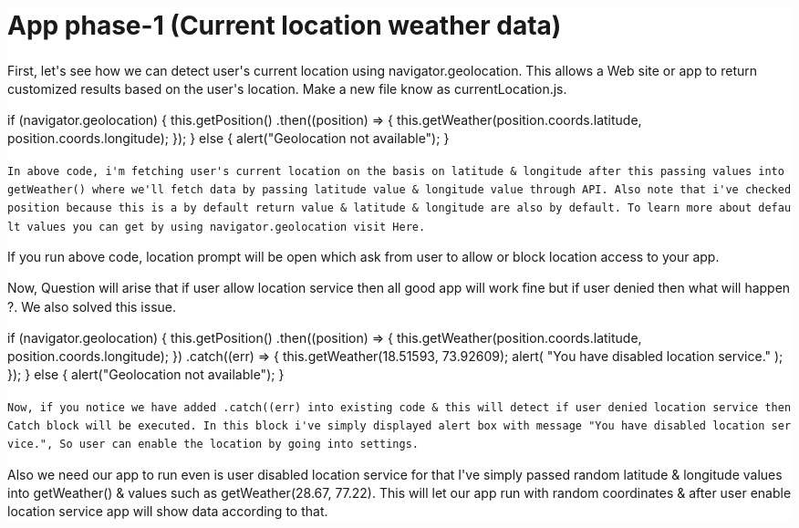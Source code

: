 # App phase-1 (Current location weather data)
First, let's see how we can detect user's current location using navigator.geolocation. This allows a Web site or app to return customized results based on the user's location. Make a new file know as currentLocation.js.

if (navigator.geolocation) {
        this.getPosition()
        .then((position) => {
          this.getWeather(position.coords.latitude, position.coords.longitude);
        });
    } else {
      alert("Geolocation not available");
    }

    In above code, i'm fetching user's current location on the basis on latitude & longitude after this passing values into getWeather() where we'll fetch data by passing latitude value & longitude value through API. Also note that i've checked position because this is a by default return value & latitude & longitude are also by default. To learn more about default values you can get by using navigator.geolocation visit Here.

If you run above code, location prompt will be open which ask from user to allow or block location access to your app.



Now, Question will arise that if user allow location service then all good app will work fine but if user denied then what will happen ?. We also solved this issue.

if (navigator.geolocation) {
        this.getPosition()
        .then((position) => {
          this.getWeather(position.coords.latitude, position.coords.longitude);
        })
        .catch((err) => {
          this.getWeather(18.51593, 73.92609);
          alert(
            "You have disabled location service."
          );
        });
    } else {
      alert("Geolocation not available");
    }


    Now, if you notice we have added .catch((err) into existing code & this will detect if user denied location service then Catch block will be executed. In this block i've simply displayed alert box with message "You have disabled location service.", So user can enable the location by going into settings.

Also we need our app to run even is user disabled location service for that I've simply passed random latitude & longitude values into getWeather() & values such as getWeather(28.67, 77.22). This will let our app run with random coordinates & after user enable location service app will show data according to that.

